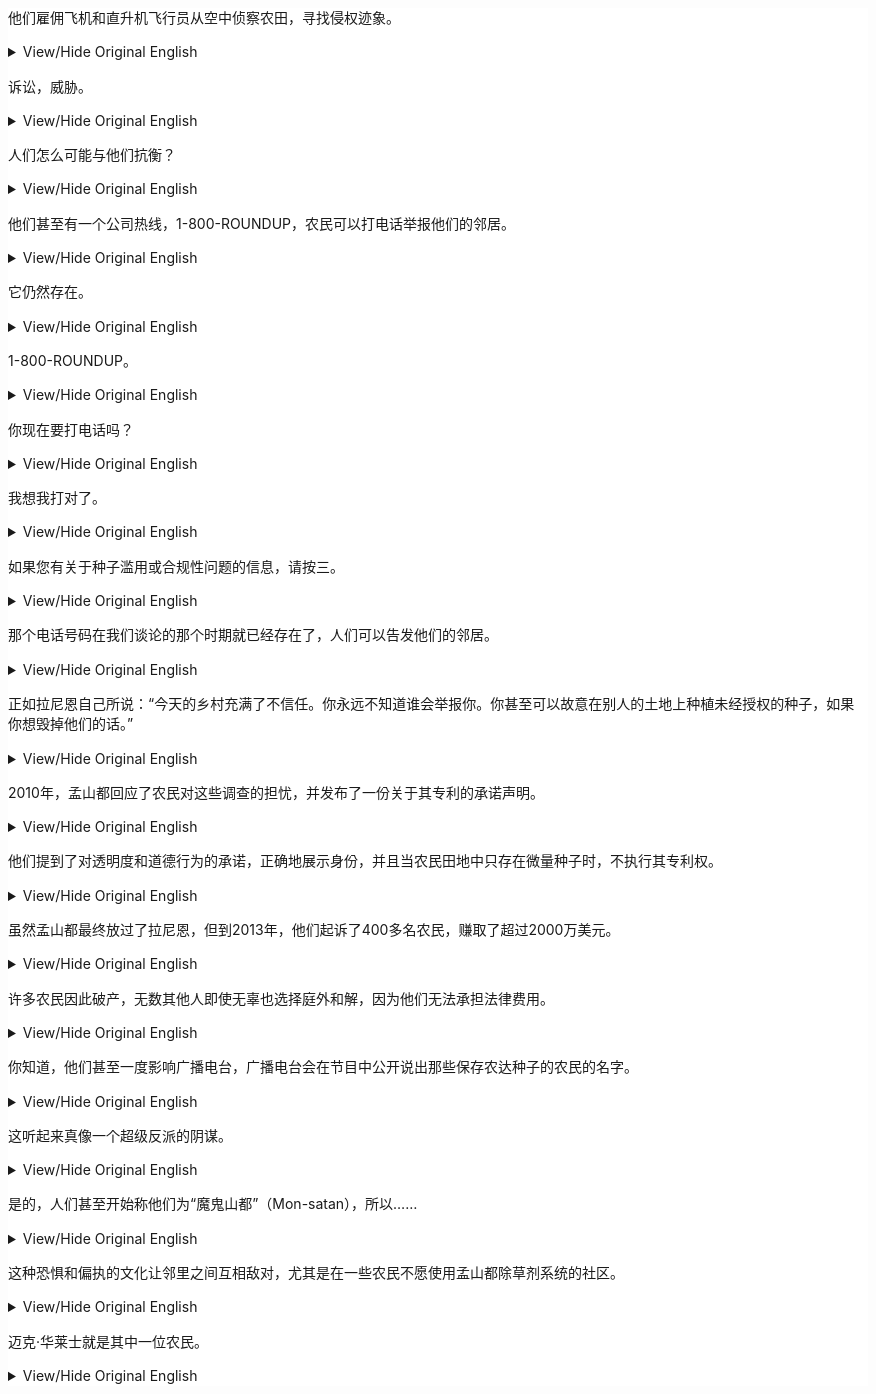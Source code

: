 他们雇佣飞机和直升机飞行员从空中侦察农田，寻找侵权迹象。
<details><summary>View/Hide Original English</summary></details>

诉讼，威胁。
<details><summary>View/Hide Original English</summary></details>

人们怎么可能与他们抗衡？
<details><summary>View/Hide Original English</summary></details>

他们甚至有一个公司热线，1-800-ROUNDUP，农民可以打电话举报他们的邻居。
<details><summary>View/Hide Original English</summary></details>

它仍然存在。
<details><summary>View/Hide Original English</summary></details>

1-800-ROUNDUP。
<details><summary>View/Hide Original English</summary></details>

你现在要打电话吗？
<details><summary>View/Hide Original English</summary></details>

我想我打对了。
<details><summary>View/Hide Original English</summary></details>

如果您有关于种子滥用或合规性问题的信息，请按三。
<details><summary>View/Hide Original English</summary></details>

那个电话号码在我们谈论的那个时期就已经存在了，人们可以告发他们的邻居。
<details><summary>View/Hide Original English</summary></details>

正如拉尼恩自己所说：“今天的乡村充满了不信任。你永远不知道谁会举报你。你甚至可以故意在别人的土地上种植未经授权的种子，如果你想毁掉他们的话。”
<details><summary>View/Hide Original English</summary></details>

2010年，孟山都回应了农民对这些调查的担忧，并发布了一份关于其专利的承诺声明。
<details><summary>View/Hide Original English</summary></details>

他们提到了对透明度和道德行为的承诺，正确地展示身份，并且当农民田地中只存在微量种子时，不执行其专利权。
<details><summary>View/Hide Original English</summary></details>

虽然孟山都最终放过了拉尼恩，但到2013年，他们起诉了400多名农民，赚取了超过2000万美元。
<details><summary>View/Hide Original English</summary></details>

许多农民因此破产，无数其他人即使无辜也选择庭外和解，因为他们无法承担法律费用。
<details><summary>View/Hide Original English</summary></details>

你知道，他们甚至一度影响广播电台，广播电台会在节目中公开说出那些保存农达种子的农民的名字。
<details><summary>View/Hide Original English</summary></details>

这听起来真像一个超级反派的阴谋。
<details><summary>View/Hide Original English</summary></details>

是的，人们甚至开始称他们为“魔鬼山都”（Mon-satan），所以……
<details><summary>View/Hide Original English</summary></details>

这种恐惧和偏执的文化让邻里之间互相敌对，尤其是在一些农民不愿使用孟山都除草剂系统的社区。
<details><summary>View/Hide Original English</summary></details>

迈克·华莱士就是其中一位农民。
<details><summary>View/Hide Original English</summary></details>
